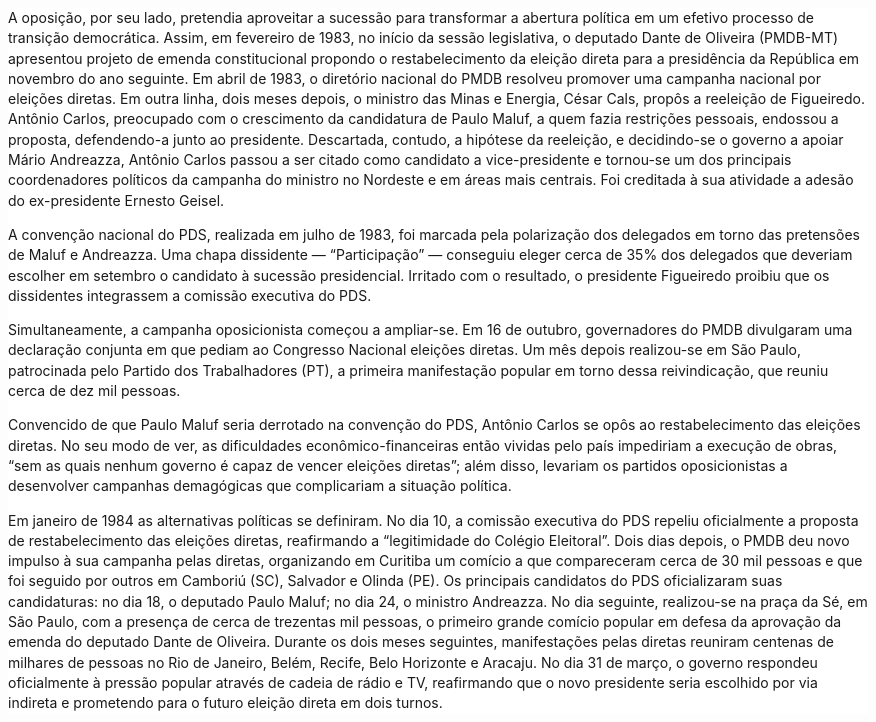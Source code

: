 A oposição, por seu lado, pretendia aproveitar a sucessão para
transformar a abertura política em um efetivo processo de transição
democrática. Assim, em fevereiro de 1983, no início da sessão
legislativa, o deputado Dante de Oliveira (PMDB-MT) apresentou projeto
de emenda constitucional propondo o restabelecimento da eleição direta
para a presidência da República em novembro do ano seguinte. Em abril de
1983, o diretório nacional do PMDB resolveu promover uma campanha
nacional por eleições diretas. Em outra linha, dois meses depois, o
ministro das Minas e Energia, César Cals, propôs a reeleição de
Figueiredo. Antônio Carlos, preocupado com o crescimento da candidatura
de Paulo Maluf, a quem fazia restrições pessoais, endossou a proposta,
defendendo-a junto ao presidente. Descartada, contudo, a hipótese da
reeleição, e decidindo-se o governo a apoiar Mário Andreazza, Antônio
Carlos passou a ser citado como candidato a vice-presidente e tornou-se
um dos principais coordenadores políticos da campanha do ministro no
Nordeste e em áreas mais centrais. Foi creditada à sua atividade a
adesão do ex-presidente Ernesto Geisel.

A convenção nacional do PDS, realizada em julho de 1983, foi marcada
pela polarização dos delegados em torno das pretensões de Maluf e
Andreazza. Uma chapa dissidente — “Participação” — conseguiu eleger
cerca de 35% dos delegados que deveriam escolher em setembro o candidato
à sucessão presidencial. Irritado com o resultado, o presidente
Figueiredo proibiu que os dissidentes integrassem a comissão executiva
do PDS.

Simultaneamente, a campanha oposicionista começou a ampliar-se. Em 16 de
outubro, governadores do PMDB divulgaram uma declaração conjunta em que
pediam ao Congresso Nacional eleições diretas. Um mês depois realizou-se
em São Paulo, patrocinada pelo Partido dos Trabalhadores (PT), a
primeira manifestação popular em torno dessa reivindicação, que reuniu
cerca de dez mil pessoas.

Convencido de que Paulo Maluf seria derrotado na convenção do PDS,
Antônio Carlos se opôs ao restabelecimento das eleições diretas. No seu
modo de ver, as dificuldades econômico-financeiras então vividas pelo
país impediriam a execução de obras, “sem as quais nenhum governo é
capaz de vencer eleições diretas”; além disso, levariam os partidos
oposicionistas a desenvolver campanhas demagógicas que complicariam a
situação política.

Em janeiro de 1984 as alternativas políticas se definiram. No dia 10, a
comissão executiva do PDS repeliu oficialmente a proposta de
restabelecimento das eleições diretas, reafirmando a “legitimidade do
Colégio Eleitoral”. Dois dias depois, o PMDB deu novo impulso à sua
campanha pelas diretas, organizando em Curitiba um comício a que
compareceram cerca de 30 mil pessoas e que foi seguido por outros em
Camboriú (SC), Salvador e Olinda (PE). Os principais candidatos do PDS
oficializaram suas candidaturas: no dia 18, o deputado Paulo Maluf; no
dia 24, o ministro Andreazza. No dia seguinte, realizou-se na praça da
Sé, em São Paulo, com a presença de cerca de trezentas mil pessoas, o
primeiro grande comício popular em defesa da aprovação da emenda do
deputado Dante de Oliveira. Durante os dois meses seguintes,
manifestações pelas diretas reuniram centenas de milhares de pessoas no
Rio de Janeiro, Belém, Recife, Belo Horizonte e Aracaju. No dia 31 de
março, o governo respondeu oficialmente à pressão popular através de
cadeia de rádio e TV, reafirmando que o novo presidente seria escolhido
por via indireta e prometendo para o futuro eleição direta em dois
turnos.
